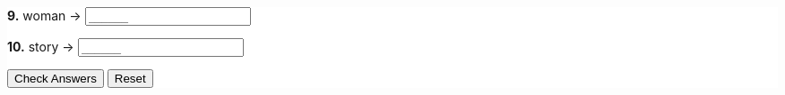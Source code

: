   <div class="exercise-item">
    <p><strong>9.</strong> woman → <input type="text" class="fill-blank" data-answer="women" placeholder="______"></p>
  </div>
  
  <div class="exercise-item">
    <p><strong>10.</strong> story → <input type="text" class="fill-blank" data-answer="stories" placeholder="______"></p>
  </div>
  
  <div class="exercise-controls">
    <button onclick="checkAnswers('plural-nouns-exercise')" class="check-btn">Check Answers</button>
    <button onclick="resetExercise('plural-nouns-exercise')" class="reset-btn">Reset</button>
  </div>
  
  <div id="plural-nouns-exercise-results" class="results-section" style="display: none;">
    <h4>Results:</h4>
    <p id="plural-nouns-exercise-score"></p>
    <div id="plural-nouns-exercise-feedback"></div>
  </div>
</div>

<script>
function checkAnswers(exerciseId) {
  const exercise = document.getElementById(exerciseId);
  const inputs = exercise.querySelectorAll('.fill-blank');
  const resultsDiv = document.getElementById(exerciseId + '-results');
  const scoreP = document.getElementById(exerciseId + '-score');
  const feedbackDiv = document.getElementById(exerciseId + '-feedback');
  
  let correct = 0;
  let total = inputs.length;
  let feedback = '';
  
  inputs.forEach((input, index) => {
    const userAnswer = input.value.trim().toLowerCase();
    const correctAnswer = input.dataset.answer.toLowerCase();
    
    input.classList.remove('correct', 'incorrect');
    
    if (userAnswer === correctAnswer) {
      input.classList.add('correct');
      correct++;
    } else {
      input.classList.add('incorrect');
      feedback += `<p><strong>Question ${index + 1}:</strong> Your answer: "${input.value}" | Correct answer: "${input.dataset.answer}"</p>`;
    }
  });
  
  resultsDiv.style.display = 'block';
  scoreP.textContent = `Score: ${correct}/${total} (${Math.round(correct/total*100)}%)`;
  
  if (correct === total) {
    feedbackDiv.innerHTML = '<p style="color: green; font-weight: bold;">Excellent! All answers are correct! 🎉</p>';
  } else {
    feedbackDiv.innerHTML = feedback;
  }
}
